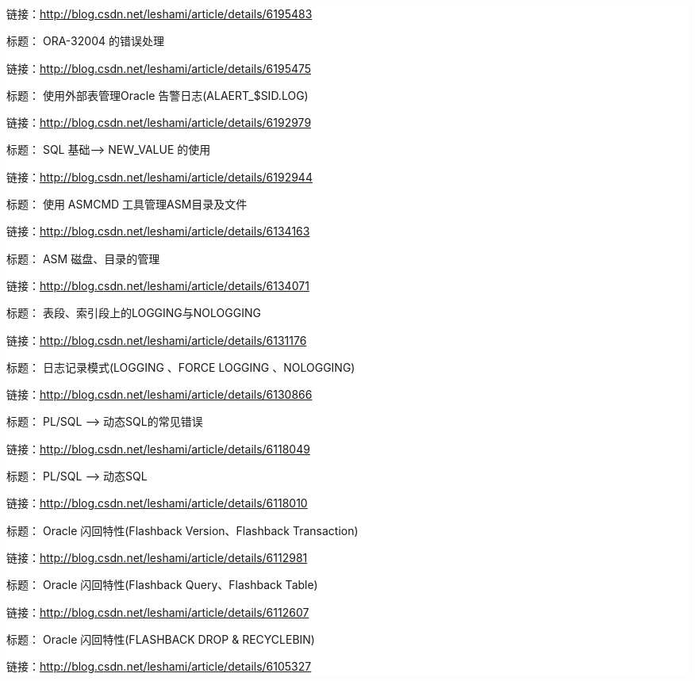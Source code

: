 链接：http://blog.csdn.net/leshami/article/details/6195483

标题：
         ORA-32004 的错误处理            
        
链接：http://blog.csdn.net/leshami/article/details/6195475

标题：
        使用外部表管理Oracle 告警日志(ALAERT_$SID.LOG)            
        
链接：http://blog.csdn.net/leshami/article/details/6192979

标题：
        SQL 基础--> NEW_VALUE 的使用            
        
链接：http://blog.csdn.net/leshami/article/details/6192944

标题：
        使用 ASMCMD 工具管理ASM目录及文件            
        
链接：http://blog.csdn.net/leshami/article/details/6134163

标题：
        ASM 磁盘、目录的管理            
        
链接：http://blog.csdn.net/leshami/article/details/6134071

标题：
        表段、索引段上的LOGGING与NOLOGGING            
        
链接：http://blog.csdn.net/leshami/article/details/6131176

标题：
        日志记录模式(LOGGING 、FORCE LOGGING 、NOLOGGING)            
        
链接：http://blog.csdn.net/leshami/article/details/6130866

标题：
        PL/SQL --> 动态SQL的常见错误            
        
链接：http://blog.csdn.net/leshami/article/details/6118049

标题：
        PL/SQL --> 动态SQL            
        
链接：http://blog.csdn.net/leshami/article/details/6118010

标题：
        Oracle 闪回特性(Flashback Version、Flashback Transaction)            
        
链接：http://blog.csdn.net/leshami/article/details/6112981

标题：
        Oracle 闪回特性(Flashback Query、Flashback Table)            
        
链接：http://blog.csdn.net/leshami/article/details/6112607

标题：
        Oracle 闪回特性(FLASHBACK DROP & RECYCLEBIN)            
        
链接：http://blog.csdn.net/leshami/article/details/6105327
